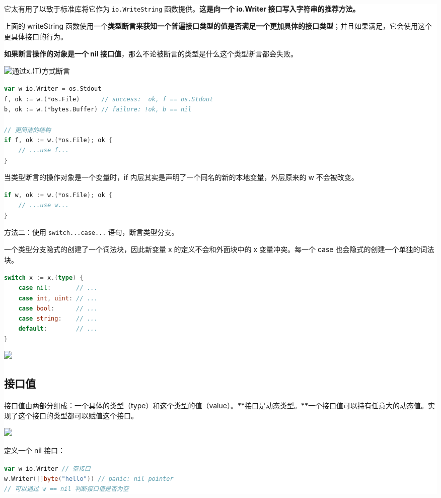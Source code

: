 它太有用了以致于标准库将它作为 `io.WriteString` 函数提供。**这是向一个 io.Writer 接口写入字符串的推荐方法。**

上面的 writeString 函数使用一个**类型断言来获知一个普遍接口类型的值是否满足一个更加具体的接口类型**；并且如果满足，它会使用这个更具体接口的行为。

**如果断言操作的对象是一个 nil 接口值**，那么不论被断言的类型是什么这个类型断言都会失败。

![通过x.(T)方式断言](http://oss.whaleluo.top/blog/Golang/interface-16.png-picsmall)

```go
var w io.Writer = os.Stdout
f, ok := w.(*os.File)      // success:  ok, f == os.Stdout
b, ok := w.(*bytes.Buffer) // failure: !ok, b == nil

// 更简洁的结构
if f, ok := w.(*os.File); ok {
    // ...use f...
}
```

当类型断言的操作对象是一个变量时，if 内层其实是声明了一个同名的新的本地变量，外层原来的 w 不会被改变。

```go
if w, ok := w.(*os.File); ok {
    // ...use w...
}
```

方法二：使用 `switch...case...` 语句，断言类型分支。

一个类型分支隐式的创建了一个词法块，因此新变量 x 的定义不会和外面块中的 x 变量冲突。每一个 case 也会隐式的创建一个单独的词法块。

```go
switch x := x.(type) {
    case nil:       // ...
    case int, uint: // ...
    case bool:      // ...
    case string:    // ...
    default:        // ...
}
```

![](http://oss.whaleluo.top/blog/Golang/interface-17.png-picsmall)

## 接口值

接口值由两部分组成：一个具体的类型（type）和这个类型的值（value）。**接口是动态类型。**一个接口值可以持有任意大的动态值。实现了这个接口的类型都可以赋值这个接口。

![](http://oss.whaleluo.top/blog/img/20221229121130.png-picsmall)

定义一个 nil 接口：

```go
var w io.Writer // 空接口
w.Writer([]byte("hello")) // panic: nil pointer
// 可以通过 w == nil 判断接口值是否为空
```
